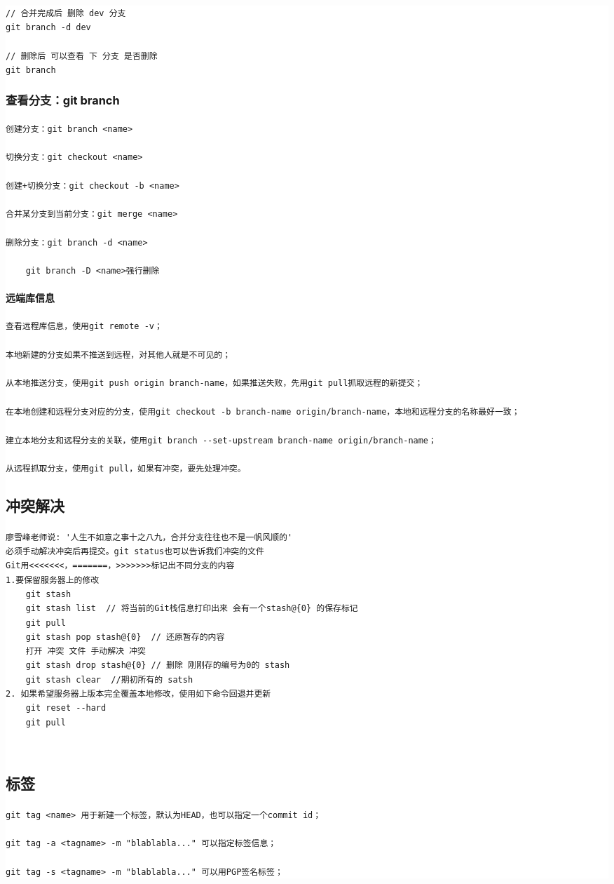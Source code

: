     // 合并完成后 删除 dev 分支 
    git branch -d dev
    
    // 删除后 可以查看 下 分支 是否删除 
    git branch

### 查看分支：git branch

    创建分支：git branch <name>
    
    切换分支：git checkout <name>
    
    创建+切换分支：git checkout -b <name>
    
    合并某分支到当前分支：git merge <name>
    
    删除分支：git branch -d <name>
    
        git branch -D <name>强行删除

#### 远端库信息 
    查看远程库信息，使用git remote -v；
    
    本地新建的分支如果不推送到远程，对其他人就是不可见的；
    
    从本地推送分支，使用git push origin branch-name，如果推送失败，先用git pull抓取远程的新提交；
    
    在本地创建和远程分支对应的分支，使用git checkout -b branch-name origin/branch-name，本地和远程分支的名称最好一致；
    
    建立本地分支和远程分支的关联，使用git branch --set-upstream branch-name origin/branch-name；
    
    从远程抓取分支，使用git pull，如果有冲突，要先处理冲突。
## 冲突解决 
    廖雪峰老师说: '人生不如意之事十之八九，合并分支往往也不是一帆风顺的'
    必须手动解决冲突后再提交。git status也可以告诉我们冲突的文件
    Git用<<<<<<<，=======，>>>>>>>标记出不同分支的内容
    1.要保留服务器上的修改
        git stash
        git stash list  // 将当前的Git栈信息打印出来 会有一个stash@{0} 的保存标记
        git pull 
        git stash pop stash@{0}  // 还原暂存的内容
        打开 冲突 文件 手动解决 冲突 
        git stash drop stash@{0} // 删除 刚刚存的编号为0的 stash 
        git stash clear  //期初所有的 satsh
    2. 如果希望服务器上版本完全覆盖本地修改，使用如下命令回退并更新
        git reset --hard 
        git pull 


​    
## 标签
    git tag <name> 用于新建一个标签，默认为HEAD，也可以指定一个commit id；
    
    git tag -a <tagname> -m "blablabla..." 可以指定标签信息；
    
    git tag -s <tagname> -m "blablabla..." 可以用PGP签名标签；
    
